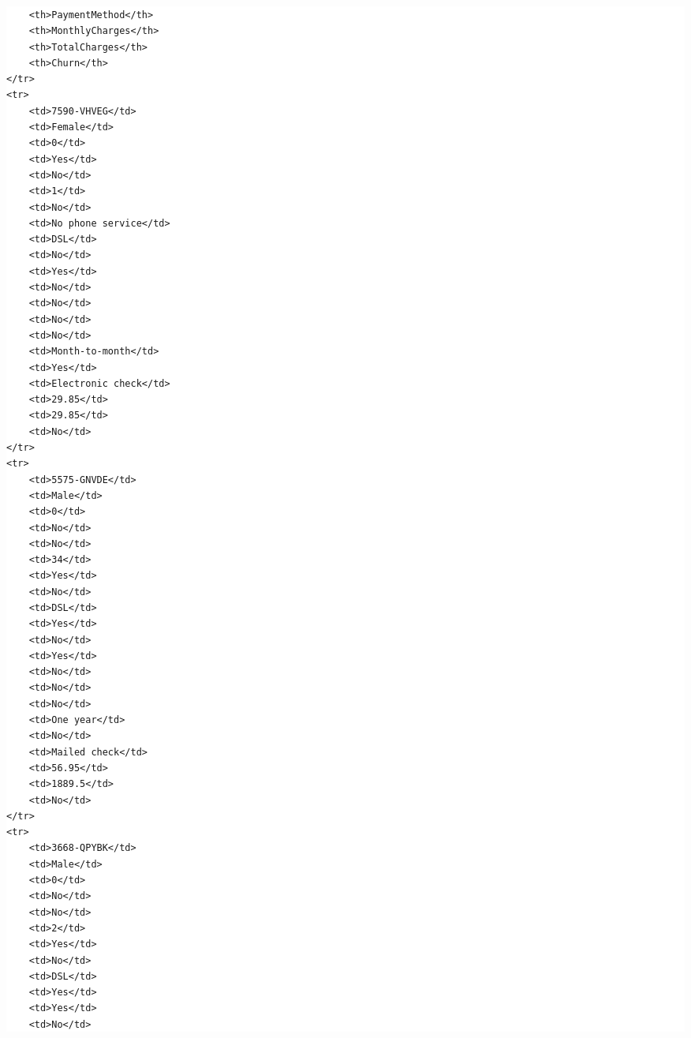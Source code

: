         <th>PaymentMethod</th>
        <th>MonthlyCharges</th>
        <th>TotalCharges</th>
        <th>Churn</th>
    </tr>
    <tr>
        <td>7590-VHVEG</td>
        <td>Female</td>
        <td>0</td>
        <td>Yes</td>
        <td>No</td>
        <td>1</td>
        <td>No</td>
        <td>No phone service</td>
        <td>DSL</td>
        <td>No</td>
        <td>Yes</td>
        <td>No</td>
        <td>No</td>
        <td>No</td>
        <td>No</td>
        <td>Month-to-month</td>
        <td>Yes</td>
        <td>Electronic check</td>
        <td>29.85</td>
        <td>29.85</td>
        <td>No</td>
    </tr>
    <tr>
        <td>5575-GNVDE</td>
        <td>Male</td>
        <td>0</td>
        <td>No</td>
        <td>No</td>
        <td>34</td>
        <td>Yes</td>
        <td>No</td>
        <td>DSL</td>
        <td>Yes</td>
        <td>No</td>
        <td>Yes</td>
        <td>No</td>
        <td>No</td>
        <td>No</td>
        <td>One year</td>
        <td>No</td>
        <td>Mailed check</td>
        <td>56.95</td>
        <td>1889.5</td>
        <td>No</td>
    </tr>
    <tr>
        <td>3668-QPYBK</td>
        <td>Male</td>
        <td>0</td>
        <td>No</td>
        <td>No</td>
        <td>2</td>
        <td>Yes</td>
        <td>No</td>
        <td>DSL</td>
        <td>Yes</td>
        <td>Yes</td>
        <td>No</td>